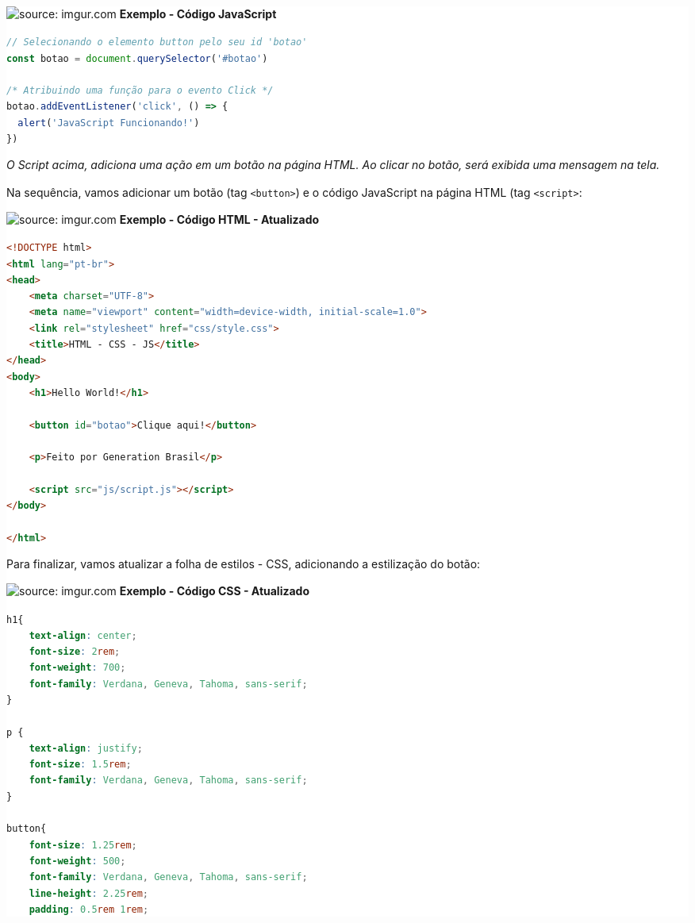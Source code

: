 
<img src="https://i.imgur.com/r9lrbPG.png" title="source: imgur.com" width="35px"/> **Exemplo - Código JavaScript**

```js
// Selecionando o elemento button pelo seu id 'botao'
const botao = document.querySelector('#botao')

/* Atribuindo uma função para o evento Click */
botao.addEventListener('click', () => {
  alert('JavaScript Funcionando!')
})
```

*O Script acima, adiciona uma ação em um botão na página HTML. Ao clicar no botão, será exibida uma mensagem na tela.*

Na sequência, vamos adicionar um botão (tag `<button>`) e o código JavaScript na página HTML (tag `<script>`:

<img src="https://i.imgur.com/WDbGBIA.png" title="source: imgur.com" width="35px"/> **Exemplo - Código HTML - Atualizado**

```html
<!DOCTYPE html>
<html lang="pt-br">
<head>
    <meta charset="UTF-8">
    <meta name="viewport" content="width=device-width, initial-scale=1.0">
    <link rel="stylesheet" href="css/style.css">
    <title>HTML - CSS - JS</title>
</head>
<body>
    <h1>Hello World!</h1>
    
    <button id="botao">Clique aqui!</button>
    
    <p>Feito por Generation Brasil</p>

    <script src="js/script.js"></script>
</body>

</html>
```

Para finalizar, vamos atualizar a folha de estilos - CSS, adicionando a estilização do botão:

<img src="https://i.imgur.com/7IdCTXz.png" title="source: imgur.com" width="35px"/> **Exemplo - Código CSS - Atualizado**

```css
h1{
    text-align: center;
    font-size: 2rem;
    font-weight: 700;
    font-family: Verdana, Geneva, Tahoma, sans-serif;
}

p {
    text-align: justify;
    font-size: 1.5rem;
    font-family: Verdana, Geneva, Tahoma, sans-serif;
}

button{
    font-size: 1.25rem;
    font-weight: 500;
    font-family: Verdana, Geneva, Tahoma, sans-serif;
    line-height: 2.25rem;
    padding: 0.5rem 1rem;
```